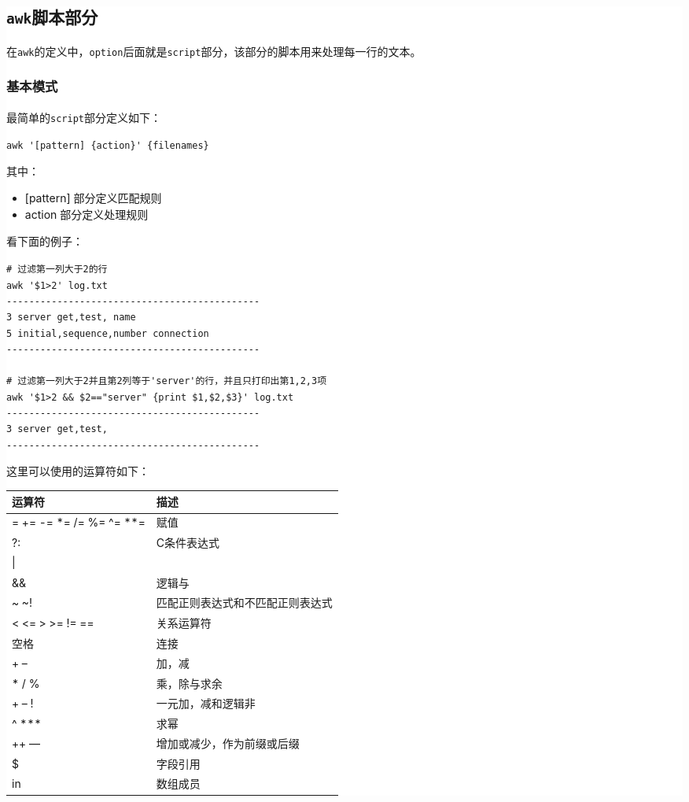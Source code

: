 ## `awk`脚本部分
在`awk`的定义中，`option`后面就是`script`部分，该部分的脚本用来处理每一行的文本。

### 基本模式
最简单的`script`部分定义如下：
```shell
awk '[pattern] {action}' {filenames}
```

其中：

- [pattern] 部分定义匹配规则
- action 部分定义处理规则

看下面的例子：
```shell
# 过滤第一列大于2的行
awk '$1>2' log.txt
---------------------------------------------
3 server get,test, name
5 initial,sequence,number connection
---------------------------------------------

# 过滤第一列大于2并且第2列等于'server'的行，并且只打印出第1,2,3项
awk '$1>2 && $2=="server" {print $1,$2,$3}' log.txt
---------------------------------------------
3 server get,test,
---------------------------------------------
```

这里可以使用的运算符如下：

| 运算符 | 描述  |
| :--- | :---  |
| = += -= *= /= %= ^= **= | 赋值  |
| ?: | C条件表达式  |
| &#124;| | 逻辑或  |
| && | 逻辑与  |
| ~ ~! | 匹配正则表达式和不匹配正则表达式  |
| < <= > >= != == | 关系运算符  |
| 空格 | 连接  |
| + – | 加，减  |
| * / % | 乘，除与求余  |
| + – ! | 一元加，减和逻辑非  |
| ^ *** | 求幂  |
| ++ — | 增加或减少，作为前缀或后缀  |
| $ | 字段引用  |
| in | 数组成员  |
